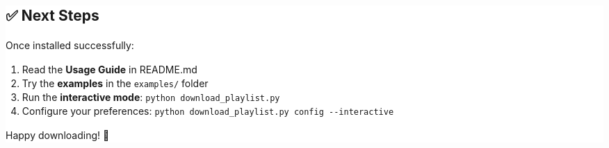 ## ✅ Next Steps

Once installed successfully:
1. Read the **Usage Guide** in README.md
2. Try the **examples** in the `examples/` folder
3. Run the **interactive mode**: `python download_playlist.py`
4. Configure your preferences: `python download_playlist.py config --interactive`

Happy downloading! 🎵